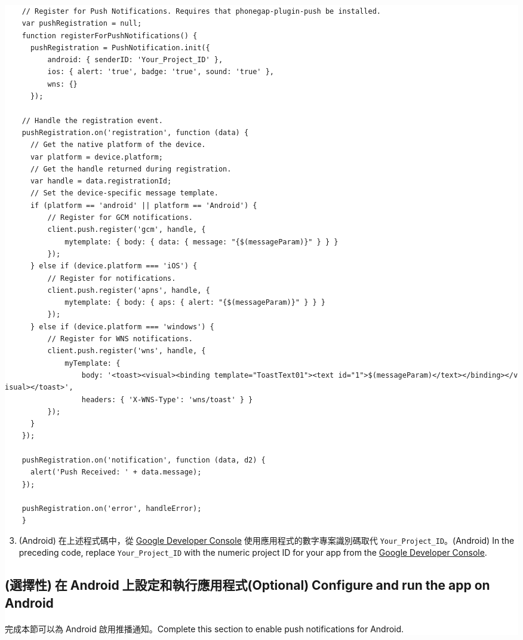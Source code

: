         // Register for Push Notifications. Requires that phonegap-plugin-push be installed.
        var pushRegistration = null;
        function registerForPushNotifications() {
          pushRegistration = PushNotification.init({
              android: { senderID: 'Your_Project_ID' },
              ios: { alert: 'true', badge: 'true', sound: 'true' },
              wns: {}
          });

        // Handle the registration event.
        pushRegistration.on('registration', function (data) {
          // Get the native platform of the device.
          var platform = device.platform;
          // Get the handle returned during registration.
          var handle = data.registrationId;
          // Set the device-specific message template.
          if (platform == 'android' || platform == 'Android') {
              // Register for GCM notifications.
              client.push.register('gcm', handle, {
                  mytemplate: { body: { data: { message: "{$(messageParam)}" } } }
              });
          } else if (device.platform === 'iOS') {
              // Register for notifications.
              client.push.register('apns', handle, {
                  mytemplate: { body: { aps: { alert: "{$(messageParam)}" } } }
              });
          } else if (device.platform === 'windows') {
              // Register for WNS notifications.
              client.push.register('wns', handle, {
                  myTemplate: {
                      body: '<toast><visual><binding template="ToastText01"><text id="1">$(messageParam)</text></binding></visual></toast>',
                      headers: { 'X-WNS-Type': 'wns/toast' } }
              });
          }
        });

        pushRegistration.on('notification', function (data, d2) {
          alert('Push Received: ' + data.message);
        });

        pushRegistration.on('error', handleError);
        }
3. <span data-ttu-id="f791f-156">(Android) 在上述程式碼中，從 [Google Developer Console][18] 使用應用程式的數字專案識別碼取代 `Your_Project_ID`。</span><span class="sxs-lookup"><span data-stu-id="f791f-156">(Android) In the preceding code, replace `Your_Project_ID` with the numeric project ID for your app from the  [Google Developer Console][18].</span></span>

## <a name="optional-configure-and-run-the-app-on-android"></a><span data-ttu-id="f791f-157">(選擇性) 在 Android 上設定和執行應用程式</span><span class="sxs-lookup"><span data-stu-id="f791f-157">(Optional) Configure and run the app on Android</span></span>
<span data-ttu-id="f791f-158">完成本節可以為 Android 啟用推播通知。</span><span class="sxs-lookup"><span data-stu-id="f791f-158">Complete this section to enable push notifications for Android.</span></span>


[img1]: ./media/app-service-mobile-cordova-get-started-push/add-push-plugin.png
[1]: app-service-mobile-dotnet-backend-how-to-use-server-sdk.md
[2]: http://www.visualstudio.com/
[3]: https://azure.microsoft.com/pricing/free-trial/
[4]: https://www.visualstudio.com/en-us/features/cordova-vs.aspx
[5]: app-service-mobile-cordova-get-started.md
[6]: http://go.microsoft.com/fwlink/p/?LinkId=268302
[7]: https://developer.apple.com/programs/
[8]: https://developer.microsoft.com/en-us/store/register
[9]: https://channel9.msdn.com/series/Azure-connected-services-with-Cordova/Azure-connected-services-task-3-Create-azure-notification-hub
[10]: https://www.npmjs.com/
[11]: https://taco.visualstudio.com/en-us/docs/run-app-apache/#HAXM
[12]: http://taco.visualstudio.com/en-us/docs/ios-guide/
[13]: https://channel9.msdn.com/series/Azure-connected-services-with-Cordova/Azure-connected-services-task-6-Set-up-wns-for-push
[14]: app-service-mobile-cordova-get-started-users.md
[15]: app-service-mobile-cordova-how-to-use-client-library.md
[16]: app-service-mobile-node-backend-how-to-use-server-sdk.md
[17]: ../notification-hubs/notification-hubs-push-notification-overview.md
[18]: https://console.developers.google.com/home/dashboard
[19]: https://github.com/phonegap/phonegap-plugin-push/blob/master/docs/INSTALLATION.md
[20]: https://www.mobizen.com/
[21]: http://taco.visualstudio.com/en-us/docs/build_ios_cloud/